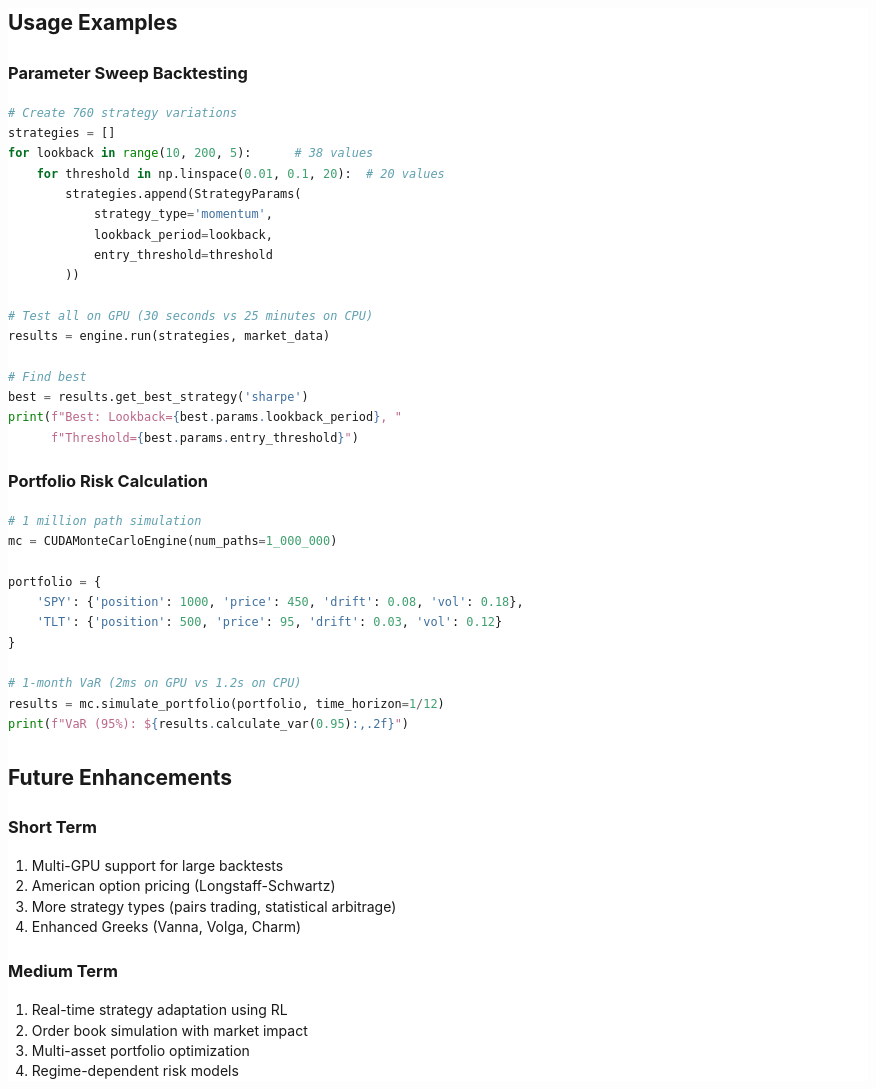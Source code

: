 ## Usage Examples

### Parameter Sweep Backtesting

```python
# Create 760 strategy variations
strategies = []
for lookback in range(10, 200, 5):      # 38 values
    for threshold in np.linspace(0.01, 0.1, 20):  # 20 values
        strategies.append(StrategyParams(
            strategy_type='momentum',
            lookback_period=lookback,
            entry_threshold=threshold
        ))

# Test all on GPU (30 seconds vs 25 minutes on CPU)
results = engine.run(strategies, market_data)

# Find best
best = results.get_best_strategy('sharpe')
print(f"Best: Lookback={best.params.lookback_period}, "
      f"Threshold={best.params.entry_threshold}")
```

### Portfolio Risk Calculation

```python
# 1 million path simulation
mc = CUDAMonteCarloEngine(num_paths=1_000_000)

portfolio = {
    'SPY': {'position': 1000, 'price': 450, 'drift': 0.08, 'vol': 0.18},
    'TLT': {'position': 500, 'price': 95, 'drift': 0.03, 'vol': 0.12}
}

# 1-month VaR (2ms on GPU vs 1.2s on CPU)
results = mc.simulate_portfolio(portfolio, time_horizon=1/12)
print(f"VaR (95%): ${results.calculate_var(0.95):,.2f}")
```

## Future Enhancements

### Short Term
1. Multi-GPU support for large backtests
2. American option pricing (Longstaff-Schwartz)
3. More strategy types (pairs trading, statistical arbitrage)
4. Enhanced Greeks (Vanna, Volga, Charm)

### Medium Term
1. Real-time strategy adaptation using RL
2. Order book simulation with market impact
3. Multi-asset portfolio optimization
4. Regime-dependent risk models
